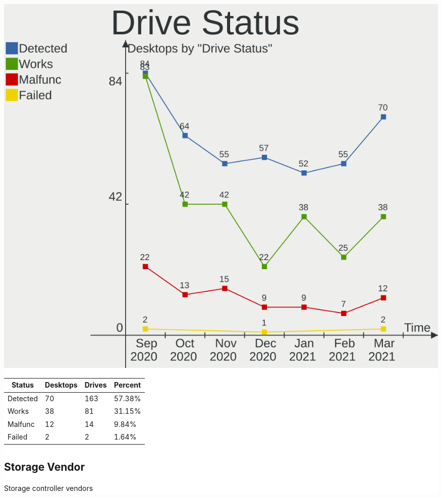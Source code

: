 ![Drive Status](./images/line_chart/drive_status.svg)

| Status   | Desktops | Drives | Percent |
|----------|----------|--------|---------|
| Detected | 70       | 163    | 57.38%  |
| Works    | 38       | 81     | 31.15%  |
| Malfunc  | 12       | 14     | 9.84%   |
| Failed   | 2        | 2      | 1.64%   |

Storage Vendor
--------------

Storage controller vendors

